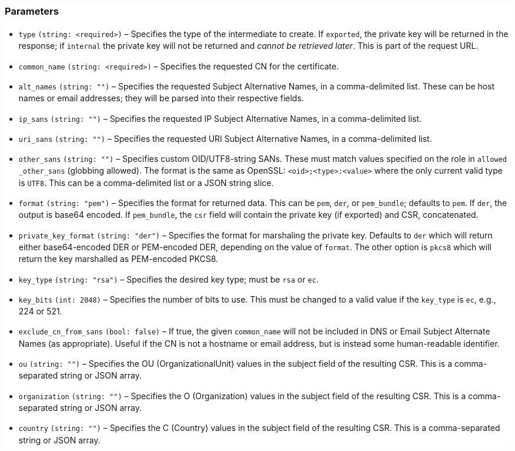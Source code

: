 ### Parameters

- `type` `(string: <required>)` – Specifies the type of the intermediate to
  create. If `exported`, the private key will be returned in the response; if
  `internal` the private key will not be returned and *cannot be retrieved
  later*.  This is part of the request URL.

- `common_name` `(string: <required>)` – Specifies the requested CN for the
  certificate.

- `alt_names` `(string: "")` – Specifies the requested Subject Alternative
  Names, in a comma-delimited list. These can be host names or email addresses;
  they will be parsed into their respective fields.

- `ip_sans` `(string: "")` – Specifies the requested IP Subject Alternative
  Names, in a comma-delimited list.

- `uri_sans` `(string: "")` – Specifies the requested URI Subject Alternative
  Names, in a comma-delimited list.

- `other_sans` `(string: "")` – Specifies custom OID/UTF8-string SANs. These
  must match values specified on the role in `allowed_other_sans` (globbing
  allowed). The format is the same as OpenSSL: `<oid>;<type>:<value>` where the
  only current valid type is `UTF8`. This can be a comma-delimited list or a
  JSON string slice.

- `format` `(string: "pem")` – Specifies the format for returned data. This can be
  `pem`, `der`, or `pem_bundle`; defaults to `pem`. If `der`, the output is
  base64 encoded. If `pem_bundle`, the `csr` field will contain the private key
  (if exported) and CSR, concatenated.

- `private_key_format` `(string: "der")` – Specifies the format for marshaling the
  private key. Defaults to `der` which will return either base64-encoded DER or
  PEM-encoded DER, depending on the value of `format`. The other option is
  `pkcs8` which will return the key marshalled as PEM-encoded PKCS8.

- `key_type` `(string: "rsa")` – Specifies the desired key type; must be `rsa`
  or `ec`.

- `key_bits` `(int: 2048)` – Specifies the number of bits to use. This must be
  changed to a valid value if the `key_type` is `ec`, e.g., 224 or 521.

- `exclude_cn_from_sans` `(bool: false)` – If true, the given `common_name` will
  not be included in DNS or Email Subject Alternate Names (as appropriate).
  Useful if the CN is not a hostname or email address, but is instead some
  human-readable identifier.

- `ou` `(string: "")` – Specifies the OU (OrganizationalUnit) values in the
  subject field of the resulting CSR. This is a comma-separated string
  or JSON array.

- `organization` `(string: "")` – Specifies the O (Organization) values in the
  subject field of the resulting CSR. This is a comma-separated string
  or JSON array.

- `country` `(string: "")` – Specifies the C (Country) values in the subject
  field of the resulting CSR. This is a comma-separated string or JSON
  array.
